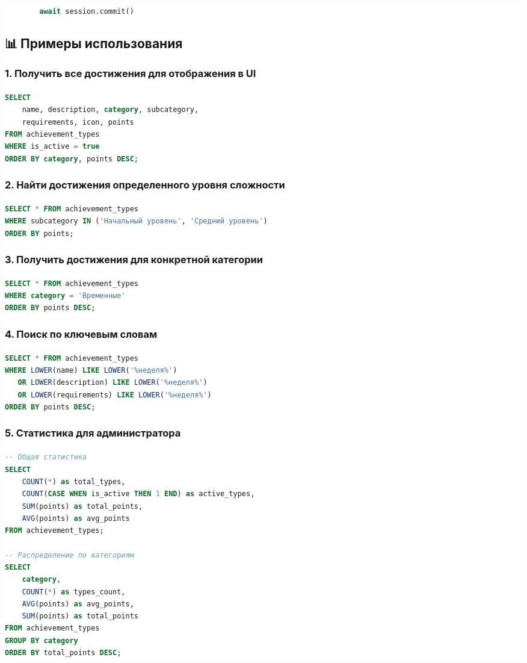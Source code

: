 ```python
        await session.commit()
```

## 📊 Примеры использования

### 1. Получить все достижения для отображения в UI
```sql
SELECT 
    name, description, category, subcategory, 
    requirements, icon, points
FROM achievement_types 
WHERE is_active = true
ORDER BY category, points DESC;
```

### 2. Найти достижения определенного уровня сложности
```sql
SELECT * FROM achievement_types 
WHERE subcategory IN ('Начальный уровень', 'Средний уровень')
ORDER BY points;
```

### 3. Получить достижения для конкретной категории
```sql
SELECT * FROM achievement_types 
WHERE category = 'Временные'
ORDER BY points DESC;
```

### 4. Поиск по ключевым словам
```sql
SELECT * FROM achievement_types 
WHERE LOWER(name) LIKE LOWER('%неделя%')
   OR LOWER(description) LIKE LOWER('%неделя%')
   OR LOWER(requirements) LIKE LOWER('%неделя%')
ORDER BY points DESC;
```

### 5. Статистика для администратора
```sql
-- Общая статистика
SELECT 
    COUNT(*) as total_types,
    COUNT(CASE WHEN is_active THEN 1 END) as active_types,
    SUM(points) as total_points,
    AVG(points) as avg_points
FROM achievement_types;

-- Распределение по категориям
SELECT 
    category,
    COUNT(*) as types_count,
    AVG(points) as avg_points,
    SUM(points) as total_points
FROM achievement_types 
GROUP BY category 
ORDER BY total_points DESC;
```
